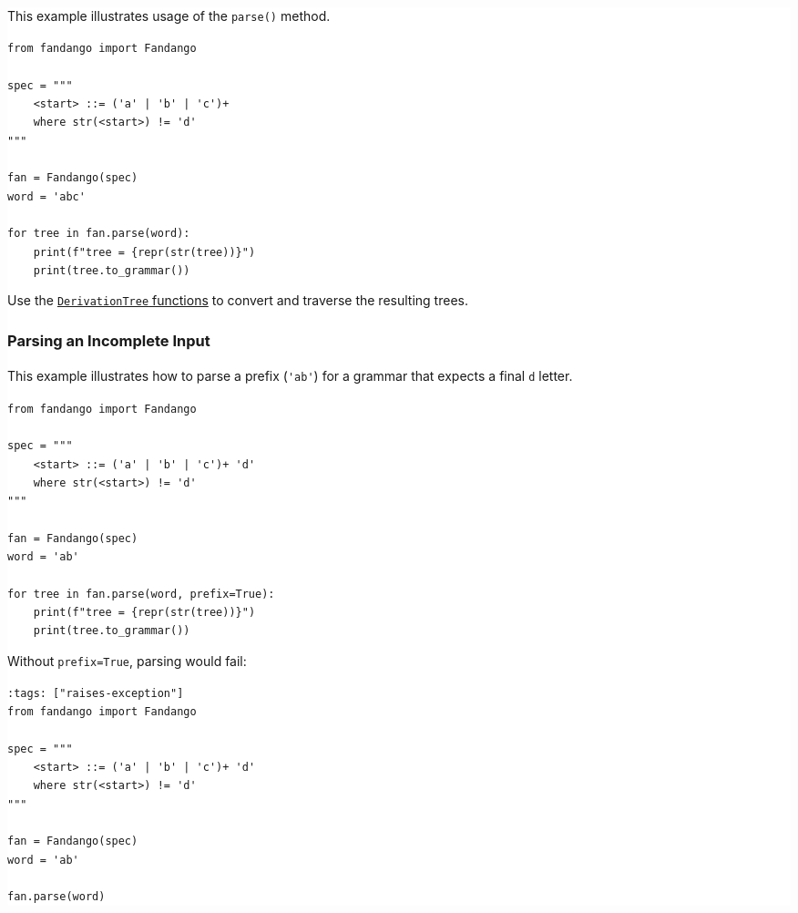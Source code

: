 This example illustrates usage of the `parse()` method.

```{code-cell}
from fandango import Fandango

spec = """
    <start> ::= ('a' | 'b' | 'c')+
    where str(<start>) != 'd'
"""

fan = Fandango(spec)
word = 'abc'

for tree in fan.parse(word):
    print(f"tree = {repr(str(tree))}")
    print(tree.to_grammar())
```

Use the [`DerivationTree` functions](sec:derivation-tree) to convert and traverse the resulting trees.


### Parsing an Incomplete Input

This example illustrates how to parse a prefix (`'ab'`) for a grammar that expects a final `d` letter.

```{code-cell}
from fandango import Fandango

spec = """
    <start> ::= ('a' | 'b' | 'c')+ 'd'
    where str(<start>) != 'd'
"""

fan = Fandango(spec)
word = 'ab'

for tree in fan.parse(word, prefix=True):
    print(f"tree = {repr(str(tree))}")
    print(tree.to_grammar())
```

Without `prefix=True`, parsing would fail:

```{code-cell}
:tags: ["raises-exception"]
from fandango import Fandango

spec = """
    <start> ::= ('a' | 'b' | 'c')+ 'd'
    where str(<start>) != 'd'
"""

fan = Fandango(spec)
word = 'ab'

fan.parse(word)
```


[^position]: Note that due to parser lookahead, the position may be slightly off the position of the actual error.